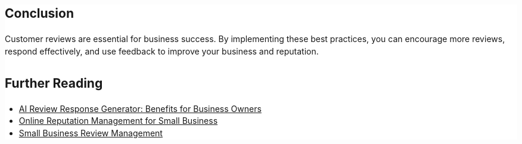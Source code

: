 ## Conclusion

Customer reviews are essential for business success. By implementing these best practices, you can encourage more reviews, respond effectively, and use feedback to improve your business and reputation.

## Further Reading
- [AI Review Response Generator: Benefits for Business Owners](/blog/ai-review-response-generator-benefits)
- [Online Reputation Management for Small Business](/blog/online-reputation-management-small-business)
- [Small Business Review Management](/blog/small-business-review-management)
